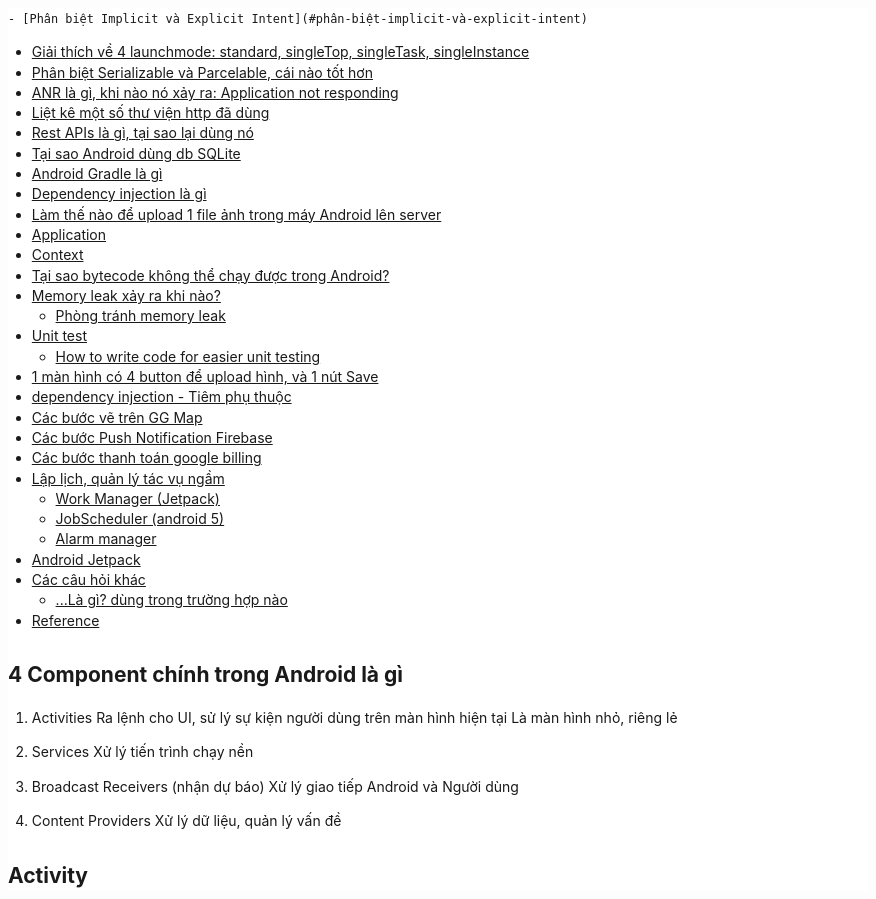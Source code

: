     - [Phân biệt Implicit và Explicit Intent](#phân-biệt-implicit-và-explicit-intent)
  - [Giải thích về 4 launchmode: standard, singleTop, singleTask, singleInstance](#giải-thích-về-4-launchmode-standard-singletop-singletask-singleinstance)
  - [Phân biệt Serializable và Parcelable, cái nào tốt hơn](#phân-biệt-serializable-và-parcelable-cái-nào-tốt-hơn)
  - [ANR là gì, khi nào nó xảy ra: Application not responding](#anr-là-gì-khi-nào-nó-xảy-ra-application-not-responding)
  - [Liệt kê một số thư viện http đã dùng](#liệt-kê-một-số-thư-viện-http-đã-dùng)
  - [Rest APIs là gì, tại sao lại dùng nó](#rest-apis-là-gì-tại-sao-lại-dùng-nó)
  - [Tại sao Android dùng db SQLite](#tại-sao-android-dùng-db-sqlite)
  - [Android Gradle là gì](#android-gradle-là-gì)
  - [Dependency injection là gì](#dependency-injection-là-gì)
  - [Làm thế nào để upload 1 file ảnh trong máy Android lên server](#làm-thế-nào-để-upload-1-file-ảnh-trong-máy-android-lên-server)
  - [Application](#application)
  - [Context](#context)
  - [Tại sao bytecode không thể chạy được trong Android?](#tại-sao-bytecode-không-thể-chạy-được-trong-android)
  - [Memory leak xảy ra khi nào?](#memory-leak-xảy-ra-khi-nào)
    - [Phòng tránh memory leak](#phòng-tránh-memory-leak)
  - [Unit test](#unit-test)
    - [How to write code for easier unit testing](#how-to-write-code-for-easier-unit-testing)
  - [1 màn hình có 4 button để upload hình, và 1 nút Save](#1-màn-hình-có-4-button-để-upload-hình-và-1-nút-save)
  - [dependency injection - Tiêm phụ thuộc](#dependency-injection---tiêm-phụ-thuộc)
  - [Các bước vẽ trên GG Map](#các-bước-vẽ-trên-gg-map)
  - [Các bước Push Notification Firebase](#các-bước-push-notification-firebase)
  - [Các bước thanh toán google billing](#các-bước-thanh-toán-google-billing)
  - [Lập lịch, quản lý tác vụ ngầm](#lập-lịch-quản-lý-tác-vụ-ngầm)
    - [Work Manager (Jetpack)](#work-manager-jetpack)
    - [JobScheduler (android 5)](#jobscheduler-android-5)
    - [Alarm manager](#alarm-manager)
  - [Android Jetpack](#android-jetpack)
  - [Các câu hỏi khác](#các-câu-hỏi-khác)
    - [...Là gì? dùng trong trường hợp nào](#là-gì-dùng-trong-trường-hợp-nào)
  - [Reference](#reference)

## 4 Component chính trong Android là gì

1. Activities
Ra lệnh cho UI, sử lý sự kiện người dùng trên màn hình hiện tại
Là màn hình nhỏ, riêng lẻ

2. Services
Xử lý tiến trình chạy nền

3. Broadcast Receivers (nhận dự báo)
Xử lý giao tiếp Android và Người dùng

4. Content Providers
Xử lý dữ liệu, quản lý vấn đề

## Activity
